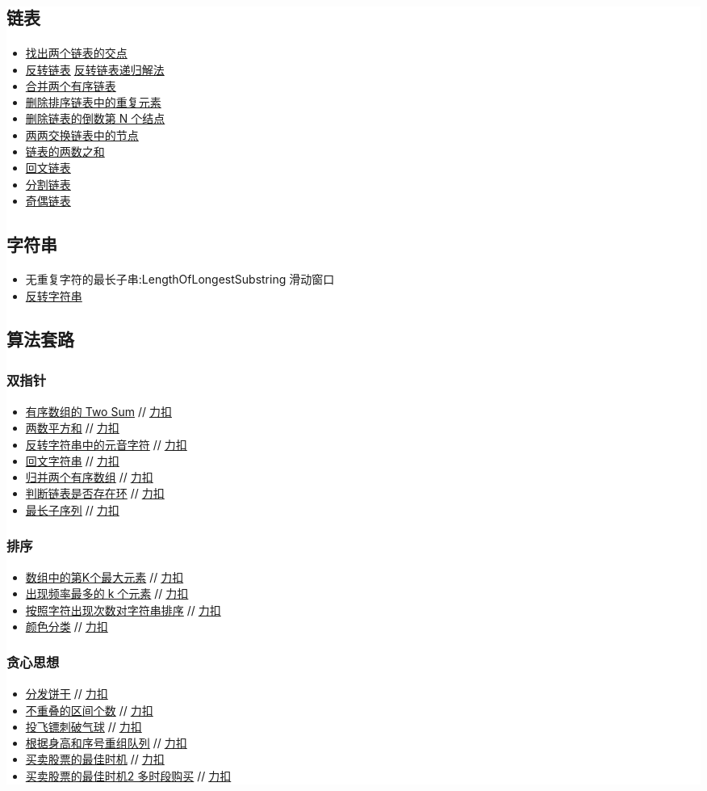 

## 链表
*   [找出两个链表的交点](https://github.com/liangjian66/algo/blob/main/src/GetIntersectionNode.java)
*   [反转链表](https://github.com/liangjian66/algo/blob/main/src/ReverseList.java)        [反转链表递归解法](https://leetcode-cn.com/problems/reverse-linked-list/solution/fan-zhuan-lian-biao-di-gui-jie-fa-by-xia-z6n9/)
*   [合并两个有序链表](https://github.com/liangjian66/algo/blob/main/src/MergeTwoLists.java)
*   [删除排序链表中的重复元素](https://github.com/liangjian66/algo/blob/main/src/DeleteDuplicates.java)
*   [删除链表的倒数第 N 个结点](https://github.com/liangjian66/algo/blob/main/src/RemoveNthFromEnd.java)
*   [两两交换链表中的节点](https://github.com/liangjian66/algo/blob/main/src/SwapPairs.java)
*   [链表的两数之和](https://github.com/liangjian66/algo/blob/main/src/AddTwoNumbers.java)
*   [回文链表](https://github.com/liangjian66/algo/blob/main/src/IsPalindrome.java)
*   [分割链表](https://github.com/liangjian66/algo/blob/main/src/SplitListToParts.java)
*   [奇偶链表](https://github.com/liangjian66/algo/blob/main/src/OddEvenList.java)


##  字符串
* 无重复字符的最长子串:LengthOfLongestSubstring   滑动窗口
*   [反转字符串](https://github.com/liangjian66/algo/blob/main/src/InversionString.java)

##  算法套路
###  双指针
*   [有序数组的 Two Sum](https://github.com/liangjian66/algo/blob/main/src/SortArrayTwoSum.java)  //    [力扣](https://leetcode-cn.com/problems/two-sum-ii-input-array-is-sorted/description/)
*   [两数平方和](https://github.com/liangjian66/algo/blob/main/src/JudgeSquareSum.java)  //    [力扣](https://leetcode-cn.com/problems/sum-of-square-numbers/description/)
*   [反转字符串中的元音字符](https://github.com/liangjian66/algo/blob/main/src/ReverseVowels.java)  //    [力扣](https://leetcode-cn.com/problems/reverse-vowels-of-a-string/description/)
*   [回文字符串](https://github.com/liangjian66/algo/blob/main/src/ValidPalindrome.java)  //    [力扣](https://leetcode-cn.com/problems/valid-palindrome-ii/description/)
*   [归并两个有序数组](https://github.com/liangjian66/algo/blob/main/src/MergeTwoSortArray.java)  //    [力扣](https://leetcode-cn.com/problems/merge-sorted-array/description/)
*   [判断链表是否存在环](https://github.com/liangjian66/algo/blob/main/src/HasCycle.java)  //    [力扣](https://leetcode-cn.com/problems/linked-list-cycle/description/)
*   [最长子序列](https://github.com/liangjian66/algo/blob/main/src/FindLongestWord.java)  //    [力扣](https://leetcode-cn.com/problems/longest-word-in-dictionary-through-deleting/description/)

### 排序
*   [数组中的第K个最大元素](https://github.com/liangjian66/algo/blob/main/src/FindKthLargest.java)  //    [力扣](https://leetcode-cn.com/problems/kth-largest-element-in-an-array/description/)
*   [出现频率最多的 k 个元素](https://github.com/liangjian66/algo/blob/main/src/TopKFrequent.java)  //    [力扣](https://leetcode-cn.com/problems/top-k-frequent-elements/description/)
*   [按照字符出现次数对字符串排序](https://github.com/liangjian66/algo/blob/main/src/FrequencySort.java)  //    [力扣](https://leetcode-cn.com/problems/top-k-frequent-elements/description/)
*   [颜色分类](https://github.com/liangjian66/algo/blob/main/src/SortColors.java)  //    [力扣](https://leetcode-cn.com/problems/sort-colors/description/)

### 贪心思想
*   [分发饼干](https://github.com/liangjian66/algo/blob/main/src/FindContentChildren.java)  //    [力扣](https://leetcode-cn.com/problems/assign-cookies/description/)
*   [不重叠的区间个数](https://github.com/liangjian66/algo/blob/main/src/EraseOverlapIntervals.java)  //    [力扣](https://leetcode-cn.com/problems/non-overlapping-intervals/description/)
*   [投飞镖刺破气球](https://github.com/liangjian66/algo/blob/main/src/FindMinArrowShots.java)  //    [力扣](https://leetcode-cn.com/problems/minimum-number-of-arrows-to-burst-balloons/description/)
*   [根据身高和序号重组队列](https://github.com/liangjian66/algo/blob/main/src/ReconstructQueue.java)  //    [力扣](https://leetcode-cn.com/problems/queue-reconstruction-by-height/description/)
*   [买卖股票的最佳时机](https://github.com/liangjian66/algo/blob/main/src/MaxProfit.java)  //    [力扣](https://leetcode-cn.com/problems/best-time-to-buy-and-sell-stock/description/)
*   [买卖股票的最佳时机2 多时段购买](https://github.com/liangjian66/algo/blob/main/src/MaxProfitMoreTime.java)  //    [力扣](https://leetcode-cn.com/problems/best-time-to-buy-and-sell-stock-ii/description/)